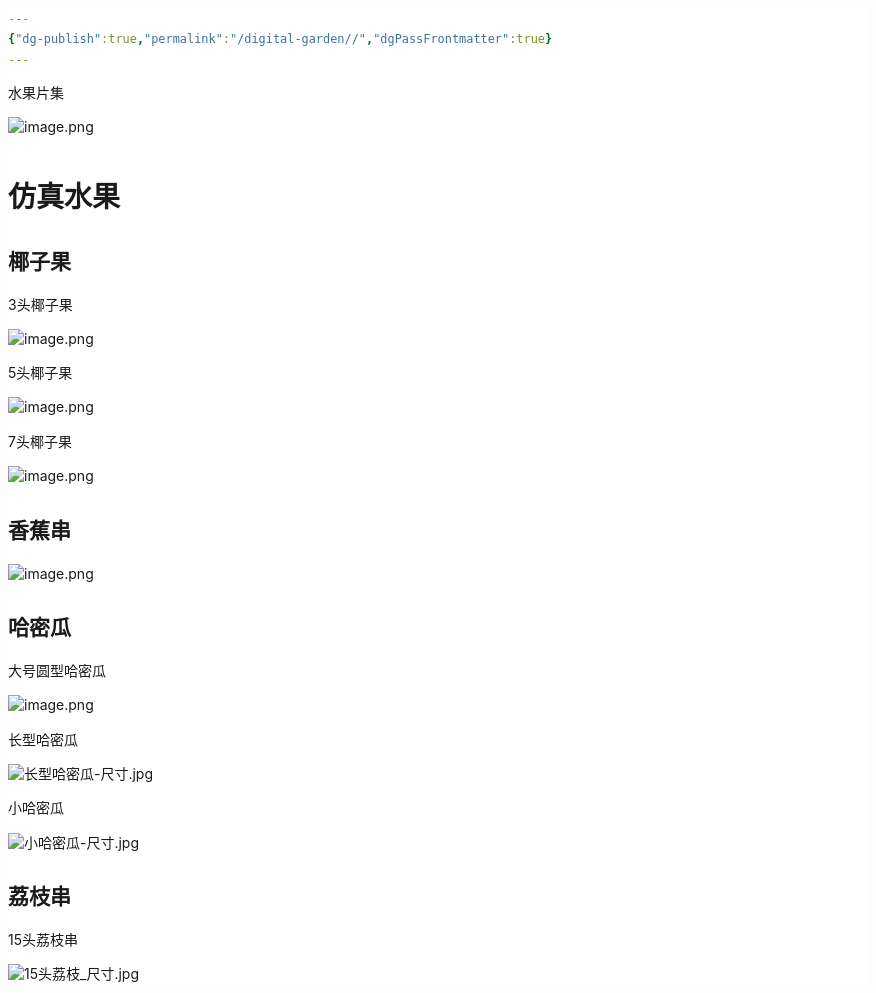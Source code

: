 ```yaml
---
{"dg-publish":true,"permalink":"/digital-garden//","dgPassFrontmatter":true}
---
```



水果片集

![image.png](https://tc-cdn.flowus.cn/oss/245f0729-0da0-4297-9037-34a70fbf4cae/image.png?time=1736871300&token=27a7ed482d80f7ebfc9d0091fc638817d4ccba515246f5a4d55f0e3c330b70ed&role=sharePaid)

# 仿真水果

## 椰子果

3头椰子果

![image.png](https://tc-cdn.flowus.cn/oss/962a63b8-9b96-433b-8efe-f77481e7f231/image.png?time=1736871300&token=a391a14579f7329cc5218f831675449d69861dcfbf1ad69abde83c1a0a920ff0&role=sharePaid)

5头椰子果

![image.png](https://tc-cdn.flowus.cn/oss/d825e6a3-7bcf-4d67-b9db-6db22814ba4b/image.png?time=1736871300&token=6d6cf3656d1c4e03c9f1deaac4b8b6b356c50fd3191e2455138af6fbedd378c3&role=sharePaid)

7头椰子果

![image.png](https://tc-cdn.flowus.cn/oss/133de066-3941-49f7-86c8-44d4ead64347/image.png?time=1736871300&token=1935f44ecc964672b10f406b57962c5313a58436d8ecd32b2bfccb6301e1f181&role=sharePaid)

## 香蕉串

![image.png](https://tc-cdn.flowus.cn/oss/bef19b51-c805-47dc-a1ba-0b4679731d55/image.png?time=1736871300&token=a9f5ee122870e030b8e4c26626c9275171dddeec0b7c0061d23674862faa9f7b&role=sharePaid)

## 哈密瓜

大号圆型哈密瓜

![image.png](https://tc-cdn.flowus.cn/oss/ac64e084-dced-4b20-be9e-de46af53ee9b/image.png?time=1736871300&token=038d19058e75805a37aa0423e83c00820088fb77899490bfce216a8192e3eb6c&role=sharePaid)

长型哈密瓜

![长型哈密瓜-尺寸.jpg](https://tc-cdn.flowus.cn/oss/bbadb49e-0954-47d9-b3b6-af3dd26b6bb9/%25E9%2595%25BF%25E5%259E%258B%25E5%2593%2588%25E5%25AF%2586%25E7%2593%259C-%25E5%25B0%25BA%25E5%25AF%25B8.jpg?time=1736871300&token=f19904b277a422f9f7ccc1c9dba2625b0b3c9d1d29ad7014fa6053c2bc19c1d6&role=sharePaid)

小哈密瓜

![小哈密瓜-尺寸.jpg](https://tc-cdn.flowus.cn/oss/87d40959-b689-49c2-a324-56fe0fdc686c/%25E5%25B0%258F%25E5%2593%2588%25E5%25AF%2586%25E7%2593%259C-%25E5%25B0%25BA%25E5%25AF%25B8.jpg?time=1736871300&token=dae3f7dc1f1ed592890c349fbbbc5e5dc55db4f384ea91d3c6e8e4965c1c2c41&role=sharePaid)

## 荔枝串

15头荔枝串

![15头荔枝_尺寸.jpg](https://tc-cdn.flowus.cn/oss/00bedad8-6d09-4f6f-b8dd-957e75044d2f/15%25E5%25A4%25B4%25E8%258D%2594%25E6%259E%259D_%25E5%25B0%25BA%25E5%25AF%25B8.jpg?time=1736871300&token=706efde12000b6f70ed74df3cfc769b62c581b03199b54c9036a78a3b4889d25&role=sharePaid)
